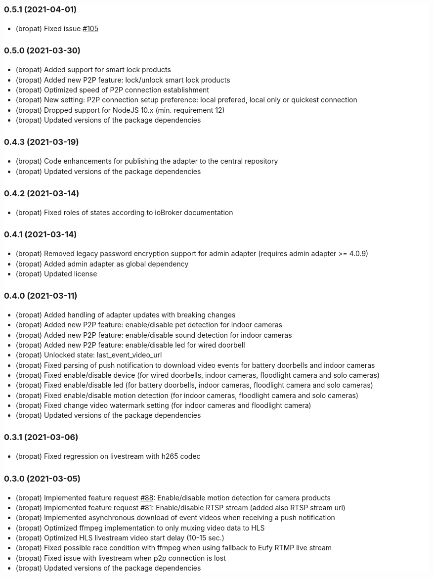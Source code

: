 ### 0.5.1 (2021-04-01)
* (bropat) Fixed issue [#105](https://github.com/bropat/ioBroker.eufy-security/issues/105)

### 0.5.0 (2021-03-30)
* (bropat) Added support for smart lock products
* (bropat) Added new P2P feature: lock/unlock smart lock products
* (bropat) Optimized speed of P2P connection establishment
* (bropat) New setting: P2P connection setup preference: local prefered, local only or quickest connection
* (bropat) Dropped support for NodeJS 10.x (min. requirement 12)
* (bropat) Updated versions of the package dependencies

### 0.4.3 (2021-03-19)
* (bropat) Code enhancements for publishing the adapter to the central repository
* (bropat) Updated versions of the package dependencies

### 0.4.2 (2021-03-14)
* (bropat) Fixed roles of states according to ioBroker documentation

### 0.4.1 (2021-03-14)
* (bropat) Removed legacy password encryption support for admin adapter (requires admin adapter >= 4.0.9)
* (bropat) Added admin adapter as global dependency
* (bropat) Updated license

### 0.4.0 (2021-03-11)
* (bropat) Added handling of adapter updates with breaking changes
* (bropat) Added new P2P feature: enable/disable pet detection for indoor cameras
* (bropat) Added new P2P feature: enable/disable sound detection for indoor cameras
* (bropat) Added new P2P feature: enable/disable led for wired doorbell
* (bropat) Unlocked state: last_event_video_url
* (bropat) Fixed parsing of push notification to download video events for battery doorbells and indoor cameras
* (bropat) Fixed enable/disable device (for wired doorbells, indoor cameras, floodlight camera and solo cameras)
* (bropat) Fixed enable/disable led (for battery doorbells, indoor cameras, floodlight camera and solo cameras)
* (bropat) Fixed enable/disable motion detection (for indoor cameras, floodlight camera and solo cameras)
* (bropat) Fixed change video watermark setting (for indoor cameras and floodlight camera)
* (bropat) Updated versions of the package dependencies

### 0.3.1 (2021-03-06)
* (bropat) Fixed regression on livestream with h265 codec

### 0.3.0 (2021-03-05)
* (bropat) Implemented feature request [#88](https://github.com/bropat/ioBroker.eufy-security/issues/88): Enable/disable motion detection for camera products
* (bropat) Implemented feature request [#81](https://github.com/bropat/ioBroker.eufy-security/issues/81): Enable/disable RTSP stream (added also RTSP stream url)
* (bropat) Implemented asynchronous download of event videos when receiving a push notification
* (bropat) Optimized ffmpeg implementation to only muxing video data to HLS
* (bropat) Optimized HLS livestream video start delay (10-15 sec.)
* (bropat) Fixed possible race condition with ffmpeg when using fallback to Eufy RTMP live stream
* (bropat) Fixed issue with livestream when p2p connection is lost
* (bropat) Updated versions of the package dependencies
